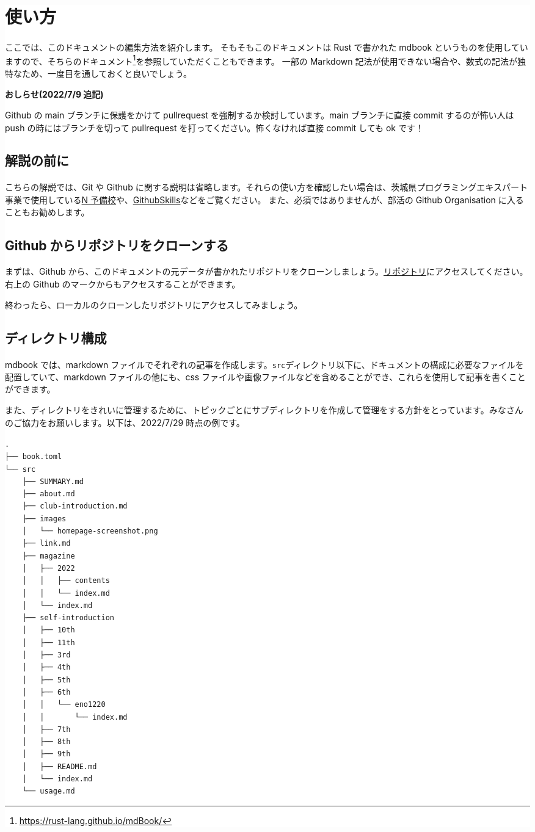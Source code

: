 # 使い方

ここでは、このドキュメントの編集方法を紹介します。
そもそもこのドキュメントは Rust で書かれた mdbook というものを使用していますので、そちらのドキュメント[^1]を参照していただくこともできます。
一部の Markdown 記法が使用できない場合や、数式の記法が独特なため、一度目を通しておくと良いでしょう。

**おしらせ(2022/7/9 追記)**

Github の main ブランチに保護をかけて pullrequest を強制するか検討しています。main ブランチに直接 commit するのが怖い人は push の時にはブランチを切って pullrequest を打ってください。怖くなければ直接 commit しても ok です！

## 解説の前に

こちらの解説では、Git や Github に関する説明は省略します。それらの使い方を確認したい場合は、茨城県プログラミングエキスパート事業で使用している[N 予備校](https://nnn.ed.nico)や、[GithubSkills](https://skills.github.com/)などをご覧ください。
また、必須ではありませんが、部活の Github Organisation に入ることもお勧めします。

## Github からリポジトリをクローンする

まずは、Github から、このドキュメントの元データが書かれたリポジトリをクローンしましょう。[リポジトリ](https://github.com/kss-pc-club/doc)にアクセスしてください。右上の Github のマークからもアクセスすることができます。

終わったら、ローカルのクローンしたリポジトリにアクセスしてみましょう。

## ディレクトリ構成

mdbook では、markdown ファイルでそれぞれの記事を作成します。`src`ディレクトリ以下に、ドキュメントの構成に必要なファイルを配置していて、markdown ファイルの他にも、css ファイルや画像ファイルなどを含めることができ、これらを使用して記事を書くことができます。

また、ディレクトリをきれいに管理するために、トピックごとにサブディレクトリを作成して管理をする方針をとっています。みなさんのご協力をお願いします。以下は、2022/7/29 時点の例です。

```
.
├── book.toml
└── src
    ├── SUMMARY.md
    ├── about.md
    ├── club-introduction.md
    ├── images
    │   └── homepage-screenshot.png
    ├── link.md
    ├── magazine
    │   ├── 2022
    │   │   ├── contents
    │   │   └── index.md
    │   └── index.md
    ├── self-introduction
    │   ├── 10th
    │   ├── 11th
    │   ├── 3rd
    │   ├── 4th
    │   ├── 5th
    │   ├── 6th
    │   │   └── eno1220
    │   │       └── index.md
    │   ├── 7th
    │   ├── 8th
    │   ├── 9th
    │   ├── README.md
    │   └── index.md
    └── usage.md

```


[^1]: <https://rust-lang.github.io/mdBook/>